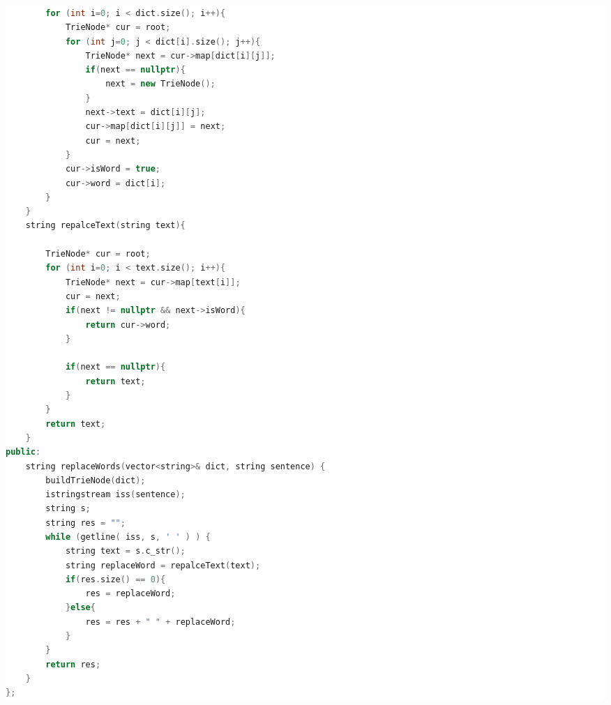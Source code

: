 ```c++
        for (int i=0; i < dict.size(); i++){
            TrieNode* cur = root;
            for (int j=0; j < dict[i].size(); j++){
                TrieNode* next = cur->map[dict[i][j]];
                if(next == nullptr){
                    next = new TrieNode();
                }
                next->text = dict[i][j];
                cur->map[dict[i][j]] = next;
                cur = next;
            }
            cur->isWord = true;
            cur->word = dict[i];
        }
    }
    string repalceText(string text){
        
        TrieNode* cur = root;
        for (int i=0; i < text.size(); i++){
            TrieNode* next = cur->map[text[i]];
            cur = next;
            if(next != nullptr && next->isWord){
                return cur->word;
            }
            
            if(next == nullptr){
                return text;
            }
        }
        return text;
    }
public:
    string replaceWords(vector<string>& dict, string sentence) {
        buildTrieNode(dict);
        istringstream iss(sentence);
        string s;
        string res = "";
        while (getline( iss, s, ' ' ) ) {
            string text = s.c_str();
            string replaceWord = repalceText(text);
            if(res.size() == 0){
                res = replaceWord;
            }else{
                res = res + " " + replaceWord;
            }
        }
        return res;
    }
};
```
